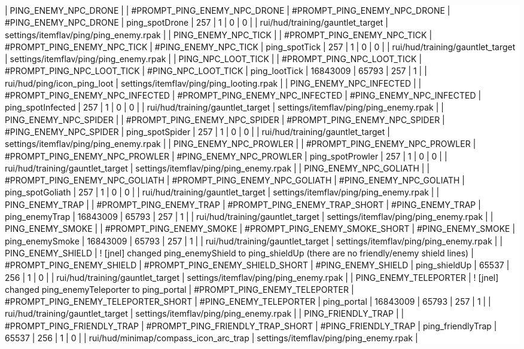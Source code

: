 | PING_ENEMY_NPC_DRONE                            |                                                                                                            | #PROMPT_PING_ENEMY_NPC_DRONE        | #PROMPT_PING_ENEMY_NPC_DRONE              | #PING_ENEMY_NPC_DRONE                     | ping_spotDrone             | 257           | 1          | 0         | 0            |                       | rui/hud/training/gauntlet_target          | settings/itemflav/ping/ping_enemy.rpak            |
| PING_ENEMY_NPC_TICK                             |                                                                                                            | #PROMPT_PING_ENEMY_NPC_TICK         | #PROMPT_PING_ENEMY_NPC_TICK               | #PING_ENEMY_NPC_TICK                      | ping_spotTick              | 257           | 1          | 0         | 0            |                       | rui/hud/training/gauntlet_target          | settings/itemflav/ping/ping_enemy.rpak            |
| PING_NPC_LOOT_TICK                              |                                                                                                            | #PROMPT_PING_NPC_LOOT_TICK          | #PROMPT_PING_NPC_LOOT_TICK                | #PING_NPC_LOOT_TICK                       | ping_lootTick              | 16843009      | 65793      | 257       | 1            |                       | rui/hud/ping/icon_ping_loot               | settings/itemflav/ping/ping_looting.rpak          |
| PING_ENEMY_NPC_INFECTED                         |                                                                                                            | #PROMPT_PING_ENEMY_NPC_INFECTED     | #PROMPT_PING_ENEMY_NPC_INFECTED           | #PING_ENEMY_NPC_INFECTED                  | ping_spotInfected          | 257           | 1          | 0         | 0            |                       | rui/hud/training/gauntlet_target          | settings/itemflav/ping/ping_enemy.rpak            |
| PING_ENEMY_NPC_SPIDER                           |                                                                                                            | #PROMPT_PING_ENEMY_NPC_SPIDER       | #PROMPT_PING_ENEMY_NPC_SPIDER             | #PING_ENEMY_NPC_SPIDER                    | ping_spotSpider            | 257           | 1          | 0         | 0            |                       | rui/hud/training/gauntlet_target          | settings/itemflav/ping/ping_enemy.rpak            |
| PING_ENEMY_NPC_PROWLER                          |                                                                                                            | #PROMPT_PING_ENEMY_NPC_PROWLER      | #PROMPT_PING_ENEMY_NPC_PROWLER            | #PING_ENEMY_NPC_PROWLER                   | ping_spotProwler           | 257           | 1          | 0         | 0            |                       | rui/hud/training/gauntlet_target          | settings/itemflav/ping/ping_enemy.rpak            |
| PING_ENEMY_NPC_GOLIATH                          |                                                                                                            | #PROMPT_PING_ENEMY_NPC_GOLIATH      | #PROMPT_PING_ENEMY_NPC_GOLIATH            | #PING_ENEMY_NPC_GOLIATH                   | ping_spotGoliath           | 257           | 1          | 0         | 0            |                       | rui/hud/training/gauntlet_target          | settings/itemflav/ping/ping_enemy.rpak            |
| PING_ENEMY_TRAP                                 |                                                                                                            | #PROMPT_PING_ENEMY_TRAP             | #PROMPT_PING_ENEMY_TRAP_SHORT             | #PING_ENEMY_TRAP                          | ping_enemyTrap             | 16843009      | 65793      | 257       | 1            |                       | rui/hud/training/gauntlet_target          | settings/itemflav/ping/ping_enemy.rpak            |
| PING_ENEMY_SMOKE                                |                                                                                                            | #PROMPT_PING_ENEMY_SMOKE            | #PROMPT_PING_ENEMY_SMOKE_SHORT            | #PING_ENEMY_SMOKE                         | ping_enemySmoke            | 16843009      | 65793      | 257       | 1            |                       | rui/hud/training/gauntlet_target          | settings/itemflav/ping/ping_enemy.rpak            |
| PING_ENEMY_SHIELD                               | ! [jnel] changed ping_enemyShield to ping_shieldUp (there are no friendly/enemy shield lines)              | #PROMPT_PING_ENEMY_SHIELD           | #PROMPT_PING_ENEMY_SHIELD_SHORT           | #PING_ENEMY_SHIELD                        | ping_shieldUp              | 65537         | 256        | 1         | 0            |                       | rui/hud/training/gauntlet_target          | settings/itemflav/ping/ping_enemy.rpak            |
| PING_ENEMY_TELEPORTER                           | ! [jnel] changed ping_enemyTeleporter to ping_portal                                                       | #PROMPT_PING_ENEMY_TELEPORTER       | #PROMPT_PING_ENEMY_TELEPORTER_SHORT       | #PING_ENEMY_TELEPORTER                    | ping_portal                | 16843009      | 65793      | 257       | 1            |                       | rui/hud/training/gauntlet_target          | settings/itemflav/ping/ping_enemy.rpak            |
| PING_FRIENDLY_TRAP                              |                                                                                                            | #PROMPT_PING_FRIENDLY_TRAP          | #PROMPT_PING_FRIENDLY_TRAP_SHORT          | #PING_FRIENDLY_TRAP                       | ping_friendlyTrap          | 65537         | 256        | 1         | 0            |                       | rui/hud/minimap/compass_icon_arc_trap     | settings/itemflav/ping/ping_enemy.rpak            |